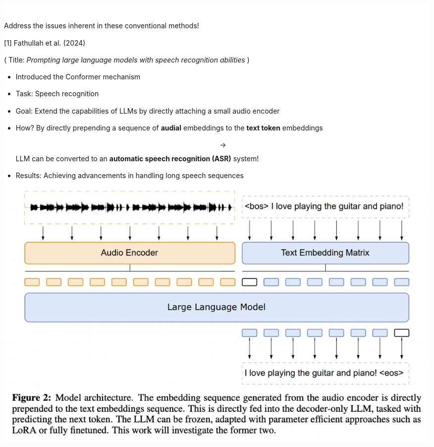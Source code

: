 <br>

Address the issues inherent in these conventional methods!

[1]  Fathullah et al. (2024)

( Title: *Prompting large language models with speech recognition abilities* )

- Introduced the Conformer mechanism

- Task: Speech recognition

- Goal: Extend the capabilities of LLMs by directly attaching a small audio encoder 

- How? By directly prepending a sequence of **audial** embeddings to the **text token** embeddings

  $$\rightarrow$$ LLM can be converted to an **automatic speech recognition (ASR)** system!

- Results: Achieving advancements in handling long speech sequences 

![figure2](/assets/img/llm/img522.png)
